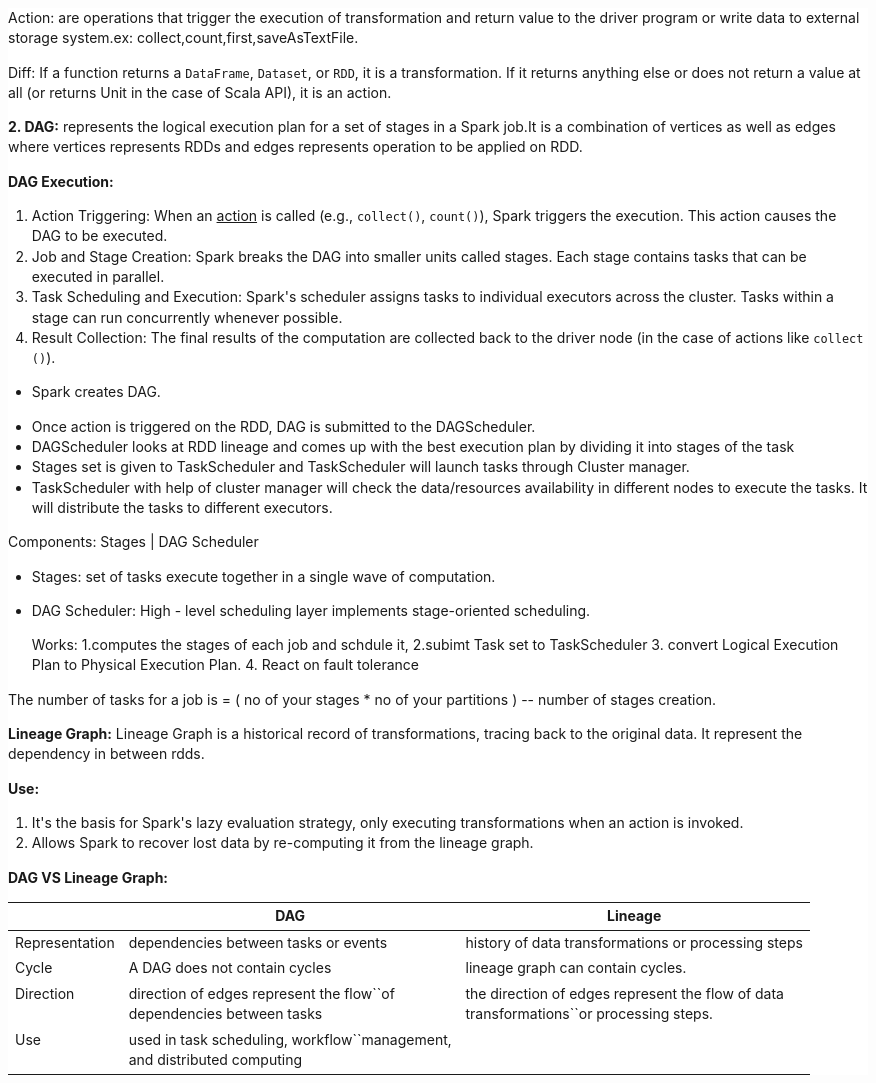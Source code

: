 Action: are operations that trigger the execution of transformation and return value to the driver program or write data to external storage system.ex: collect,count,first,saveAsTextFile.

Diff: If a function returns a `DataFrame`, `Dataset`, or `RDD`, it is a transformation. If it returns anything else or does not return a
 value at all (or returns Unit in the case of Scala API), it is an action.

**2. DAG:**  represents the logical execution plan for a set of stages in a Spark job.It is a combination of vertices as well as edges where vertices represents RDDs and edges represents operation to be applied on RDD.

**DAG Execution:**

1. Action Triggering: When an [action](https://medium.com/@think-data/dont-overlook-this-pyspark-foundation-f835d528ca7f) is called (e.g., `collect()`, `count()`), Spark triggers the execution. This action causes the DAG to be executed.
2. Job and Stage Creation: Spark breaks the DAG into smaller units called stages. Each stage contains tasks that can be executed in parallel.
3. Task Scheduling and Execution: Spark's scheduler assigns tasks to individual executors across the cluster. Tasks within a stage can run concurrently whenever possible.
4. Result Collection: The final results of the computation are collected back to the driver node (in the case of actions like `collect()`).

* Spark creates DAG.

- Once action is triggered on the RDD, DAG is submitted to the DAGScheduler.
- DAGScheduler looks at RDD lineage and comes up with the best execution plan by dividing it into stages of the task
- Stages set is given to TaskScheduler and TaskScheduler will launch tasks through Cluster manager.
- TaskScheduler with help of cluster manager will check the data/resources availability in different nodes to execute the tasks. It will distribute the tasks to different executors.

Components: Stages | DAG Scheduler

* Stages: set of tasks execute together in a single wave of computation.
* DAG Scheduler: High - level scheduling layer implements stage-oriented scheduling.

  Works: 1.computes the stages of each job and schdule it, 2.subimt Task set to TaskScheduler 3. convert Logical Execution Plan to Physical Execution Plan. 4. React on fault tolerance

The number of tasks for a job is = ( no of your stages * no of your partitions ) -- number of stages creation.

**Lineage Graph:** Lineage Graph is a historical record of transformations, tracing back to the original data. It represent the dependency in between rdds.

**Use:**

1. It's the basis for Spark's lazy evaluation strategy, only executing transformations when an action is invoked.
2. Allows Spark to recover lost data by re-computing it from the lineage graph.

**DAG VS Lineage Graph:**

|                | DAG                                                                           | Lineage                                                                                      |
| -------------- | ----------------------------------------------------------------------------- | -------------------------------------------------------------------------------------------- |
| Representation | dependencies between tasks or events                                          | history of data transformations or processing steps                                          |
| Cycle          | A DAG does not contain cycles                                                 | lineage graph can contain cycles.                                                            |
| Direction      | direction of edges represent the flow``of<br />dependencies between tasks     | the direction of edges represent the flow of data<br />transformations``or processing steps. |
| Use            | used in task scheduling, workflow``management,<br />and distributed computing |                                                                                              |
